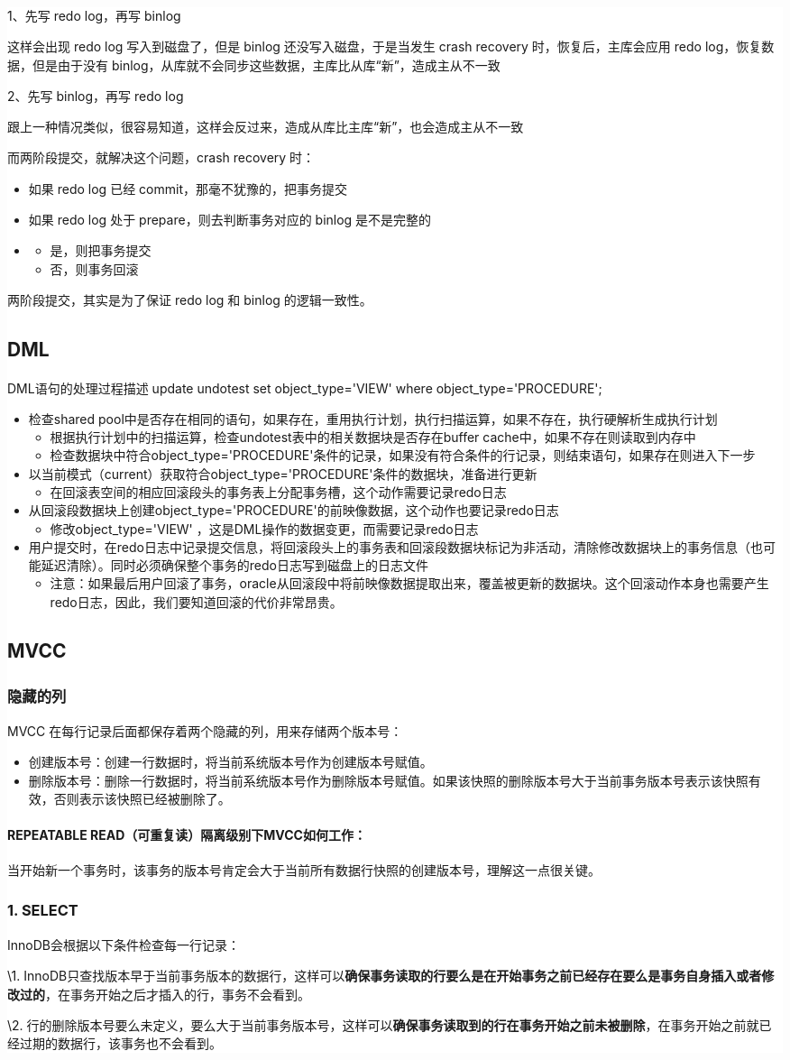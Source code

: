1、先写 redo log，再写 binlog

这样会出现 redo log 写入到磁盘了，但是 binlog 还没写入磁盘，于是当发生 crash recovery 时，恢复后，主库会应用 redo log，恢复数据，但是由于没有 binlog，从库就不会同步这些数据，主库比从库“新”，造成主从不一致

2、先写 binlog，再写 redo log

跟上一种情况类似，很容易知道，这样会反过来，造成从库比主库“新”，也会造成主从不一致

而两阶段提交，就解决这个问题，crash recovery 时：

- 如果 redo log 已经 commit，那毫不犹豫的，把事务提交

- 如果 redo log 处于 prepare，则去判断事务对应的 binlog 是不是完整的

- - 是，则把事务提交
  - 否，则事务回滚

两阶段提交，其实是为了保证 redo log 和 binlog 的逻辑一致性。



## DML 

DML语句的处理过程描述
update undotest set object_type='VIEW' where object_type='PROCEDURE';

* 检查shared pool中是否存在相同的语句，如果存在，重用执行计划，执行扫描运算，如果不存在，执行硬解析生成执行计划
    * 根据执行计划中的扫描运算，检查undotest表中的相关数据块是否存在buffer cache中，如果不存在则读取到内存中
    * 检查数据块中符合object_type='PROCEDURE'条件的记录，如果没有符合条件的行记录，则结束语句，如果存在则进入下一步
* 以当前模式（current）获取符合object_type='PROCEDURE'条件的数据块，准备进行更新
    * 在回滚表空间的相应回滚段头的事务表上分配事务槽，这个动作需要记录redo日志
* 从回滚段数据块上创建object_type='PROCEDURE'的前映像数据，这个动作也要记录redo日志
    * 修改object_type='VIEW' ，这是DML操作的数据变更，而需要记录redo日志
* 用户提交时，在redo日志中记录提交信息，将回滚段头上的事务表和回滚段数据块标记为非活动，清除修改数据块上的事务信息（也可能延迟清除）。同时必须确保整个事务的redo日志写到磁盘上的日志文件
    * 注意：如果最后用户回滚了事务，oracle从回滚段中将前映像数据提取出来，覆盖被更新的数据块。这个回滚动作本身也需要产生redo日志，因此，我们要知道回滚的代价非常昂贵。

## MVCC

### 隐藏的列

MVCC 在每行记录后面都保存着两个隐藏的列，用来存储两个版本号：

- 创建版本号：创建一行数据时，将当前系统版本号作为创建版本号赋值。
- 删除版本号：删除一行数据时，将当前系统版本号作为删除版本号赋值。如果该快照的删除版本号大于当前事务版本号表示该快照有效，否则表示该快照已经被删除了。

#### REPEATABLE READ（可重复读）隔离级别下MVCC如何工作：

当开始新一个事务时，该事务的版本号肯定会大于当前所有数据行快照的创建版本号，理解这一点很关键。

### **1. SELECT**

InnoDB会根据以下条件检查每一行记录：

\1. InnoDB只查找版本早于当前事务版本的数据行，这样可以**确保事务读取的行要么是在开始事务之前已经存在要么是事务自身插入或者修改过的**，在事务开始之后才插入的行，事务不会看到。

\2. 行的删除版本号要么未定义，要么大于当前事务版本号，这样可以**确保事务读取到的行在事务开始之前未被删除**，在事务开始之前就已经过期的数据行，该事务也不会看到。
